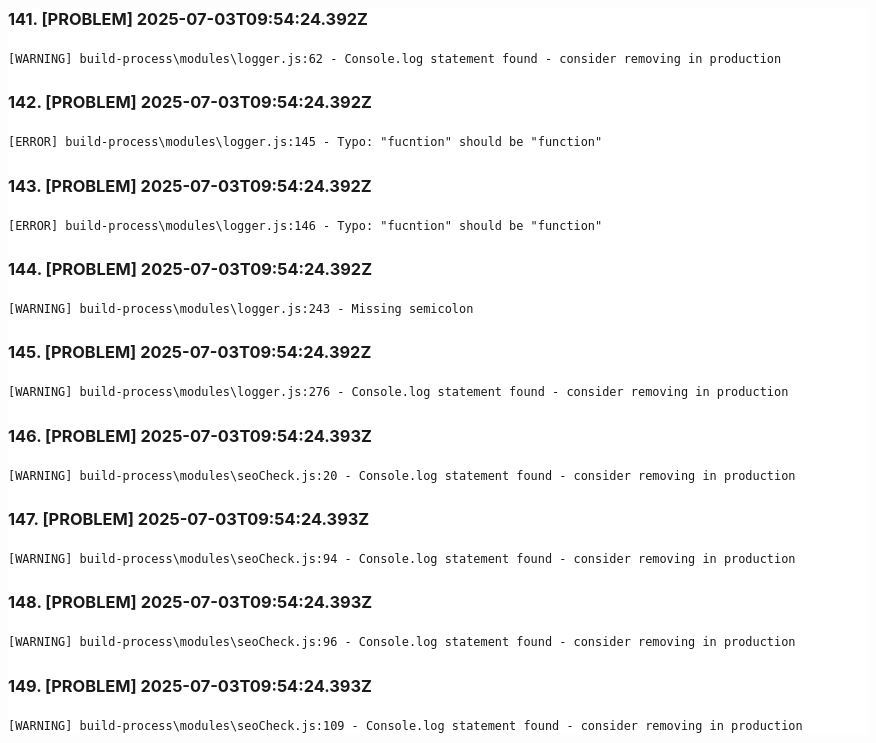 ### 141. [PROBLEM] 2025-07-03T09:54:24.392Z

```
[WARNING] build-process\modules\logger.js:62 - Console.log statement found - consider removing in production
```

### 142. [PROBLEM] 2025-07-03T09:54:24.392Z

```
[ERROR] build-process\modules\logger.js:145 - Typo: "fucntion" should be "function"
```

### 143. [PROBLEM] 2025-07-03T09:54:24.392Z

```
[ERROR] build-process\modules\logger.js:146 - Typo: "fucntion" should be "function"
```

### 144. [PROBLEM] 2025-07-03T09:54:24.392Z

```
[WARNING] build-process\modules\logger.js:243 - Missing semicolon
```

### 145. [PROBLEM] 2025-07-03T09:54:24.392Z

```
[WARNING] build-process\modules\logger.js:276 - Console.log statement found - consider removing in production
```

### 146. [PROBLEM] 2025-07-03T09:54:24.393Z

```
[WARNING] build-process\modules\seoCheck.js:20 - Console.log statement found - consider removing in production
```

### 147. [PROBLEM] 2025-07-03T09:54:24.393Z

```
[WARNING] build-process\modules\seoCheck.js:94 - Console.log statement found - consider removing in production
```

### 148. [PROBLEM] 2025-07-03T09:54:24.393Z

```
[WARNING] build-process\modules\seoCheck.js:96 - Console.log statement found - consider removing in production
```

### 149. [PROBLEM] 2025-07-03T09:54:24.393Z

```
[WARNING] build-process\modules\seoCheck.js:109 - Console.log statement found - consider removing in production
```
